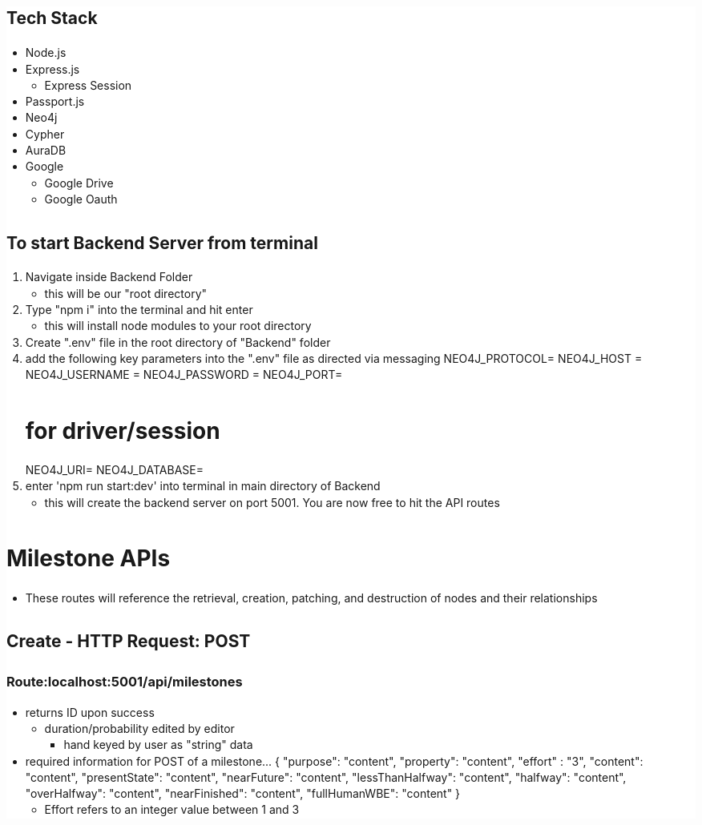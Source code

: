 ## Tech Stack 
- Node.js
- Express.js
    - Express Session
- Passport.js
- Neo4j
- Cypher
- AuraDB
- Google 
    - Google Drive
    - Google Oauth

## To start Backend Server from terminal
1. Navigate inside Backend Folder
    - this will be our "root directory"
2. Type "npm i" into the terminal and hit enter
    - this will install node modules to your root directory
3. Create ".env" file in the root directory of "Backend" folder
4. add the following key parameters into the ".env" file as directed via messaging
    NEO4J_PROTOCOL= <YOUR PROTOCOL>
    NEO4J_HOST = <NEO4J HOST>
    NEO4J_USERNAME = <USERNAME>
    NEO4J_PASSWORD = <PASSWORD>
    NEO4J_PORT= <PORT>
    # for driver/session
    NEO4J_URI= <NEO4J URI>
    NEO4J_DATABASE= <DATABASE NAME>
5. enter 'npm run start:dev' into terminal in main directory of Backend
    - this will create the backend server on port 5001. You are now free to hit the API routes



# Milestone APIs
- These routes will reference the retrieval, creation, patching, and destruction of nodes and their relationships

## Create - HTTP Request: POST
### Route:localhost:5001/api/milestones
- returns ID upon success
    - duration/probability edited by editor
        - hand keyed by user as "string" data
- required information for POST of a milestone...
    {
        "purpose": "content",
        "property": "content",
        "effort" : "3",
        "content": "content",
        "presentState": "content",
        "nearFuture": "content",
        "lessThanHalfway": "content",
        "halfway": "content",
        "overHalfway": "content",
        "nearFinished": "content",
        "fullHumanWBE": "content"
    }
    - Effort refers to an integer value between 1 and 3
